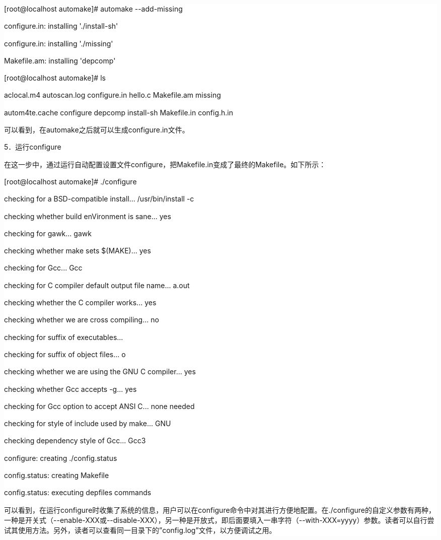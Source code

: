 
[root@localhost automake]# automake --add-missing

configure.in: installing './install-sh'

configure.in: installing './missing'

Makefile.am: installing 'depcomp'

[root@localhost automake]# ls

aclocal.m4 autoscan.log configure.in hello.c Makefile.am missing

autom4te.cache configure depcomp install-sh Makefile.in config.h.in

 

可以看到，在automake之后就可以生成configure.in文件。

5．运行configure

在这一步中，通过运行自动配置设置文件configure，把Makefile.in变成了最终的Makefile。如下所示：

 

[root@localhost automake]# ./configure

checking for a BSD-compatible install... /usr/bin/install -c

checking whether build enVironment is sane... yes

checking for gawk... gawk

checking whether make sets $(MAKE)... yes

checking for Gcc... Gcc

checking for C compiler default output file name... a.out

checking whether the C compiler works... yes

checking whether we are cross compiling... no

checking for suffix of executables...

checking for suffix of object files... o

checking whether we are using the GNU C compiler... yes

checking whether Gcc accepts -g... yes

checking for Gcc option to accept ANSI C... none needed

checking for style of include used by make... GNU

checking dependency style of Gcc... Gcc3

configure: creating ./config.status

config.status: creating Makefile

config.status: executing depfiles commands

可以看到，在运行configure时收集了系统的信息，用户可以在configure命令中对其进行方便地配置。在./configure的自定义参数有两种，一种是开关式（--enable-XXX或--disable-XXX），另一种是开放式，即后面要填入一串字符（--with-XXX=yyyy）参数。读者可以自行尝试其使用方法。另外，读者可以查看同一目录下的”config.log”文件，以方便调试之用。
